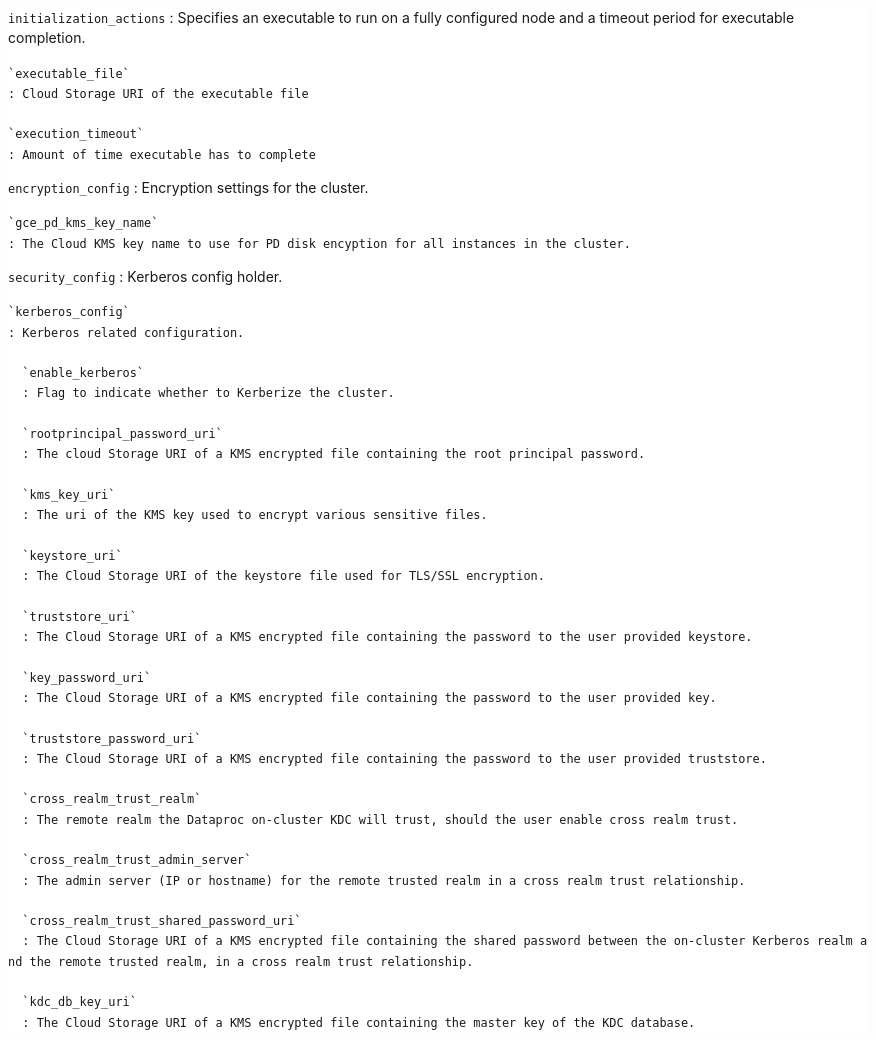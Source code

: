   `initialization_actions`
  : Specifies an executable to run on a fully configured node and a timeout period for executable completion.

    `executable_file`
    : Cloud Storage URI of the executable file

    `execution_timeout`
    : Amount of time executable has to complete

  `encryption_config`
  : Encryption settings for the cluster.

    `gce_pd_kms_key_name`
    : The Cloud KMS key name to use for PD disk encyption for all instances in the cluster.

  `security_config`
  : Kerberos config holder.

    `kerberos_config`
    : Kerberos related configuration.

      `enable_kerberos`
      : Flag to indicate whether to Kerberize the cluster.

      `rootprincipal_password_uri`
      : The cloud Storage URI of a KMS encrypted file containing the root principal password.

      `kms_key_uri`
      : The uri of the KMS key used to encrypt various sensitive files.

      `keystore_uri`
      : The Cloud Storage URI of the keystore file used for TLS/SSL encryption.

      `truststore_uri`
      : The Cloud Storage URI of a KMS encrypted file containing the password to the user provided keystore.

      `key_password_uri`
      : The Cloud Storage URI of a KMS encrypted file containing the password to the user provided key.

      `truststore_password_uri`
      : The Cloud Storage URI of a KMS encrypted file containing the password to the user provided truststore.

      `cross_realm_trust_realm`
      : The remote realm the Dataproc on-cluster KDC will trust, should the user enable cross realm trust.

      `cross_realm_trust_admin_server`
      : The admin server (IP or hostname) for the remote trusted realm in a cross realm trust relationship.

      `cross_realm_trust_shared_password_uri`
      : The Cloud Storage URI of a KMS encrypted file containing the shared password between the on-cluster Kerberos realm and the remote trusted realm, in a cross realm trust relationship.

      `kdc_db_key_uri`
      : The Cloud Storage URI of a KMS encrypted file containing the master key of the KDC database.
